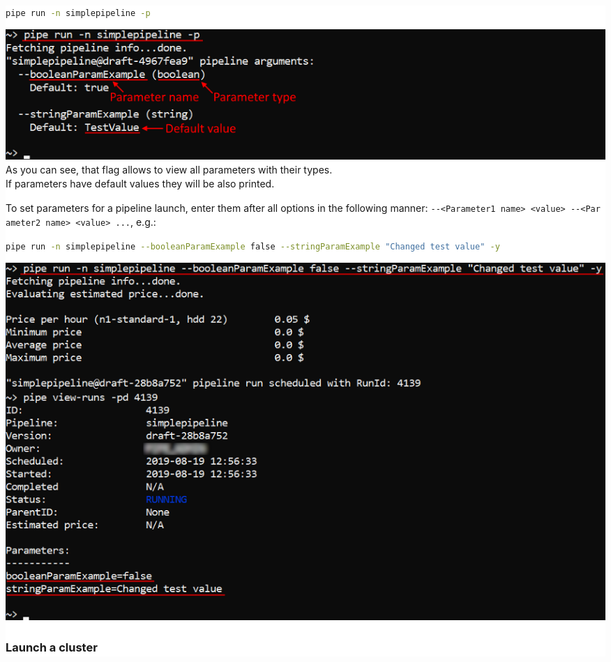 ``` bash
pipe run -n simplepipeline -p
```

![CP_ManagePipelineExecutionsViaCLI](attachments/PipelineExecutions_09.png)  
As you can see, that flag allows to view all parameters with their types.  
If parameters have default values they will be also printed.

To set parameters for a pipeline launch, enter them after all options in the following manner: `--<Parameter1 name> <value> --<Parameter2 name> <value> ...`, e.g.:

``` bash
pipe run -n simplepipeline --booleanParamExample false --stringParamExample "Changed test value" -y
```

![CP_ManagePipelineExecutionsViaCLI](attachments/PipelineExecutions_20.png)

### Launch a cluster

